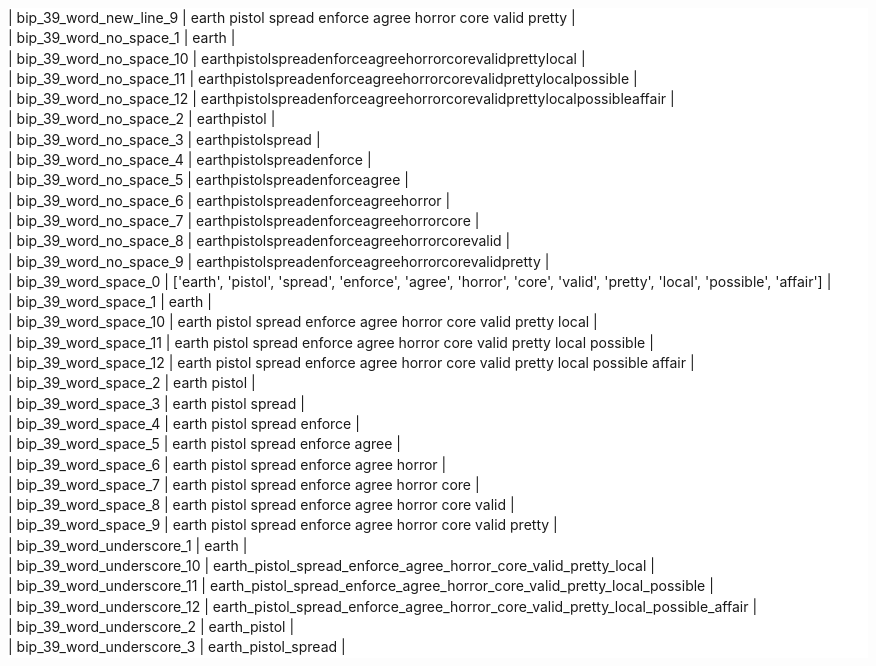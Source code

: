 | bip_39_word_new_line_9 | earth
pistol
spread
enforce
agree
horror
core
valid
pretty |  
| bip_39_word_no_space_1 | earth |  
| bip_39_word_no_space_10 | earthpistolspreadenforceagreehorrorcorevalidprettylocal |  
| bip_39_word_no_space_11 | earthpistolspreadenforceagreehorrorcorevalidprettylocalpossible |  
| bip_39_word_no_space_12 | earthpistolspreadenforceagreehorrorcorevalidprettylocalpossibleaffair |  
| bip_39_word_no_space_2 | earthpistol |  
| bip_39_word_no_space_3 | earthpistolspread |  
| bip_39_word_no_space_4 | earthpistolspreadenforce |  
| bip_39_word_no_space_5 | earthpistolspreadenforceagree |  
| bip_39_word_no_space_6 | earthpistolspreadenforceagreehorror |  
| bip_39_word_no_space_7 | earthpistolspreadenforceagreehorrorcore |  
| bip_39_word_no_space_8 | earthpistolspreadenforceagreehorrorcorevalid |  
| bip_39_word_no_space_9 | earthpistolspreadenforceagreehorrorcorevalidpretty |  
| bip_39_word_space_0 | ['earth', 'pistol', 'spread', 'enforce', 'agree', 'horror', 'core', 'valid', 'pretty', 'local', 'possible', 'affair'] |  
| bip_39_word_space_1 | earth |  
| bip_39_word_space_10 | earth pistol spread enforce agree horror core valid pretty local |  
| bip_39_word_space_11 | earth pistol spread enforce agree horror core valid pretty local possible |  
| bip_39_word_space_12 | earth pistol spread enforce agree horror core valid pretty local possible affair |  
| bip_39_word_space_2 | earth pistol |  
| bip_39_word_space_3 | earth pistol spread |  
| bip_39_word_space_4 | earth pistol spread enforce |  
| bip_39_word_space_5 | earth pistol spread enforce agree |  
| bip_39_word_space_6 | earth pistol spread enforce agree horror |  
| bip_39_word_space_7 | earth pistol spread enforce agree horror core |  
| bip_39_word_space_8 | earth pistol spread enforce agree horror core valid |  
| bip_39_word_space_9 | earth pistol spread enforce agree horror core valid pretty |  
| bip_39_word_underscore_1 | earth |  
| bip_39_word_underscore_10 | earth_pistol_spread_enforce_agree_horror_core_valid_pretty_local |  
| bip_39_word_underscore_11 | earth_pistol_spread_enforce_agree_horror_core_valid_pretty_local_possible |  
| bip_39_word_underscore_12 | earth_pistol_spread_enforce_agree_horror_core_valid_pretty_local_possible_affair |  
| bip_39_word_underscore_2 | earth_pistol |  
| bip_39_word_underscore_3 | earth_pistol_spread |  